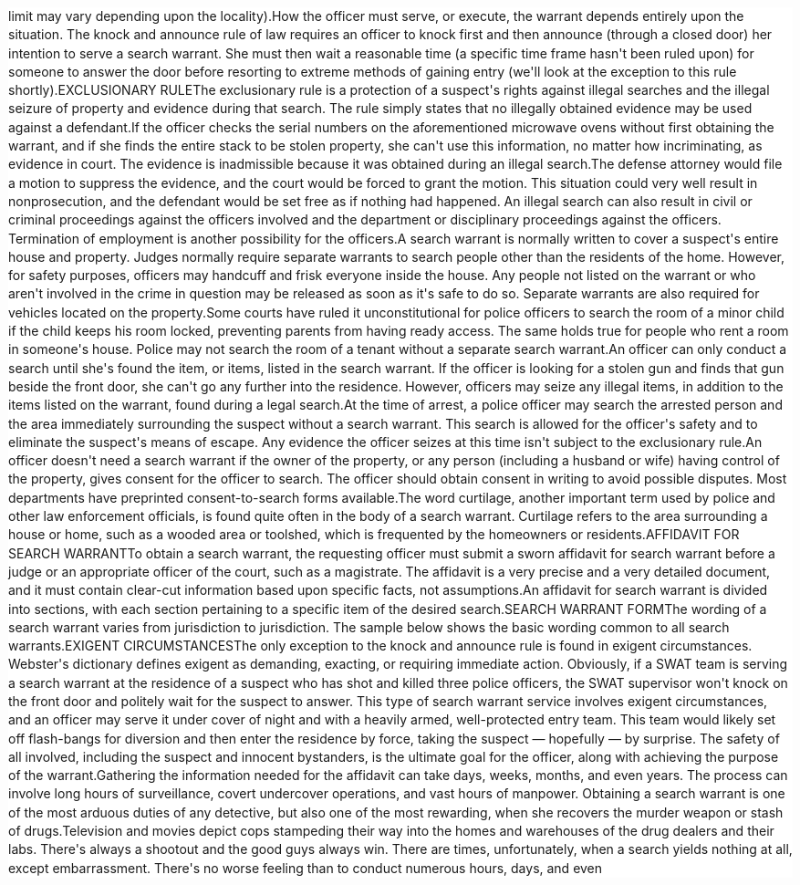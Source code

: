 limit may vary depending upon the locality).How the officer must serve, or execute, the warrant depends entirely upon the situation. The knock and announce rule of law requires an officer to knock first and then announce (through a closed door) her intention to serve a search warrant. She must then wait a reasonable time (a specific time frame hasn't been ruled upon) for someone to answer the door before resorting to extreme methods of gaining entry (we'll look at the exception to this rule shortly).EXCLUSIONARY RULEThe exclusionary rule is a protection of a suspect's rights against illegal searches and the illegal seizure of property and evidence during that search. The rule simply states that no illegally obtained evidence may be used against a defendant.If the officer checks the serial numbers on the aforementioned microwave ovens without first obtaining the warrant, and if she finds the entire stack to be stolen property, she can't use this information, no matter how incriminating, as evidence in court. The evidence is inadmissible because it was obtained during an illegal search.The defense attorney would file a motion to suppress the evidence, and the court would be forced to grant the motion. This situation could very well result in nonprosecution, and the defendant would be set free as if nothing had happened. An illegal search can also result in civil or criminal proceedings against the officers involved and the department or disciplinary proceedings against the officers. Termination of employment is another possibility for the officers.A search warrant is normally written to cover a suspect's entire house and property. Judges normally require separate warrants to search people other than the residents of the home. However, for safety purposes, officers may handcuff and frisk everyone inside the house. Any people not listed on the warrant or who aren't involved in the crime in question may be released as soon as it's safe to do so. Separate warrants are also required for vehicles located on the property.Some courts have ruled it unconstitutional for police officers to search the room of a minor child if the child keeps his room locked, preventing parents from having ready access. The same holds true for people who rent a room in someone's house. Police may not search the room of a tenant without a separate search warrant.An officer can only conduct a search until she's found the item, or items, listed in the search warrant. If the officer is looking for a stolen gun and finds that gun beside the front door, she can't go any further into the residence. However, officers may seize any illegal items, in addition to the items listed on the warrant, found during a legal search.At the time of arrest, a police officer may search the arrested person and the area immediately surrounding the suspect without a search warrant. This search is allowed for the officer's safety and to eliminate the suspect's means of escape. Any evidence the officer seizes at this time isn't subject to the exclusionary rule.An officer doesn't need a search warrant if the owner of the property, or any person (including a husband or wife) having control of the property, gives consent for the officer to search. The officer should obtain consent in writing to avoid possible disputes. Most departments have preprinted consent-to-search forms available.The word curtilage, another important term used by police and other law enforcement officials, is found quite often in the body of a search warrant. Curtilage refers to the area surrounding a house or home, such as a wooded area or toolshed, which is frequented by the homeowners or residents.AFFIDAVIT FOR SEARCH WARRANTTo obtain a search warrant, the requesting officer must submit a sworn affidavit for search warrant before a judge or an appropriate officer of the court, such as a magistrate. The affidavit is a very precise and a very detailed document, and it must contain clear-cut information based upon specific facts, not assumptions.An affidavit for search warrant is divided into sections, with each section pertaining to a specific item of the desired search.SEARCH WARRANT FORMThe wording of a search warrant varies from jurisdiction to jurisdiction. The sample below shows the basic wording common to all search warrants.EXIGENT CIRCUMSTANCESThe only exception to the knock and announce rule is found in exigent circumstances. Webster's dictionary defines exigent as demanding, exacting, or requiring immediate action. Obviously, if a SWAT team is serving a search warrant at the residence of a suspect who has shot and killed three police officers, the SWAT supervisor won't knock on the front door and politely wait for the suspect to answer. This type of search warrant service involves exigent circumstances, and an officer may serve it under cover of night and with a heavily armed, well-protected entry team. This team would likely set off flash-bangs for diversion and then enter the residence by force, taking the suspect — hopefully — by surprise. The safety of all involved, including the suspect and innocent bystanders, is the ultimate goal for the officer, along with achieving the purpose of the warrant.Gathering the information needed for the affidavit can take days, weeks, months, and even years. The process can involve long hours of surveillance, covert undercover operations, and vast hours of manpower. Obtaining a search warrant is one of the most arduous duties of any detective, but also one of the most rewarding, when she recovers the murder weapon or stash of drugs.Television and movies depict cops stampeding their way into the homes and warehouses of the drug dealers and their labs. There's always a shootout and the good guys always win. There are times, unfortunately, when a search yields nothing at all, except embarrassment. There's no worse feeling than to conduct numerous hours, days, and even